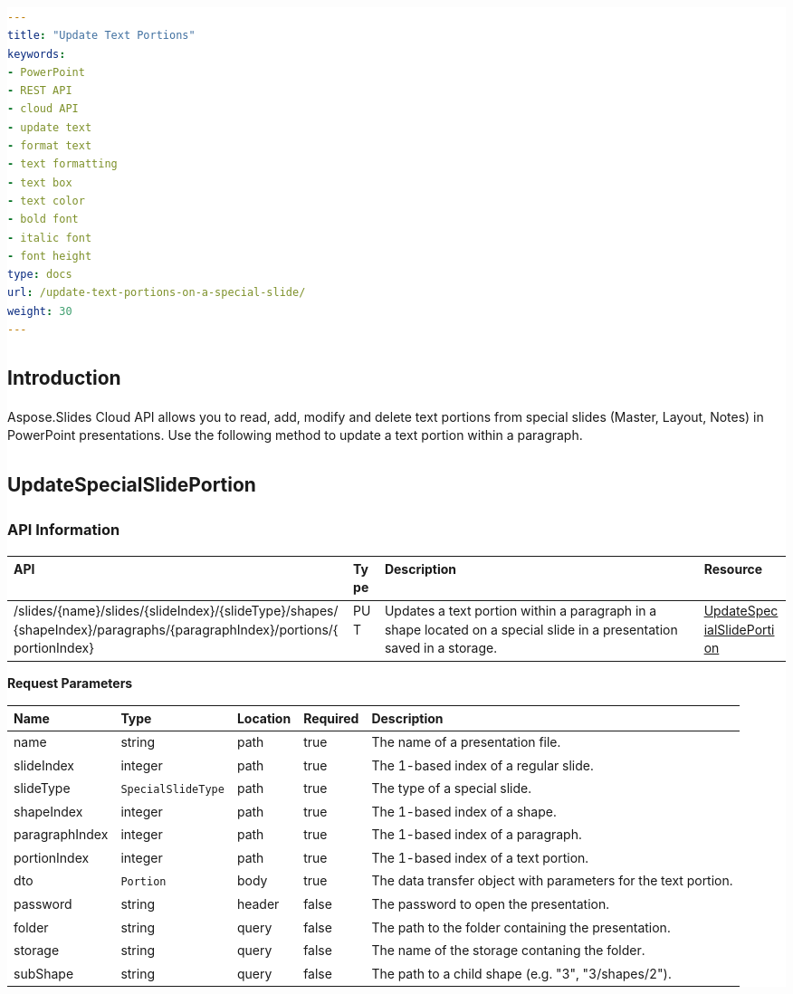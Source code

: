 ```yaml
---
title: "Update Text Portions"
keywords:
- PowerPoint
- REST API
- cloud API
- update text
- format text
- text formatting
- text box
- text color
- bold font
- italic font
- font height
type: docs
url: /update-text-portions-on-a-special-slide/
weight: 30
---
```


## **Introduction**

Aspose.Slides Cloud API allows you to read, add, modify and delete text portions from special slides (Master, Layout, Notes) in PowerPoint presentations. Use the following method to update a text portion within a paragraph.

## **UpdateSpecialSlidePortion**

### **API Information**

|**API**|**Type**|**Description**|**Resource**|
| :- | :- | :- | :- |
|/slides/{name}/slides/{slideIndex}/{slideType}/shapes/{shapeIndex}/paragraphs/{paragraphIndex}/portions/{portionIndex}|PUT|Updates a text portion within a paragraph in a shape located on a special slide in a presentation saved in a storage.|[UpdateSpecialSlidePortion](https://reference.aspose.cloud/slides/#/SpecialSlideShapes/UpdateSpecialSlidePortion)|

**Request Parameters**

|**Name**|**Type**|**Location**|**Required**|**Description**|
| :- | :- | :- | :- | :- |
|name|string|path|true|The name of a presentation file.|
|slideIndex|integer|path|true|The 1-based index of a regular slide.|
|slideType|`SpecialSlideType`|path|true|The type of a special slide.|
|shapeIndex|integer|path|true|The 1-based index of a shape.|
|paragraphIndex|integer|path|true|The 1-based index of a paragraph.|
|portionIndex|integer|path|true|The 1-based index of a text portion.|
|dto|`Portion`|body|true|The data transfer object with parameters for the text portion.|
|password|string|header|false|The password to open the presentation.|
|folder|string|query|false|The path to the folder containing the presentation.|
|storage|string|query|false|The name of the storage contaning the folder.|
|subShape|string|query|false|The path to a child shape (e.g. "3", "3/shapes/2").|
